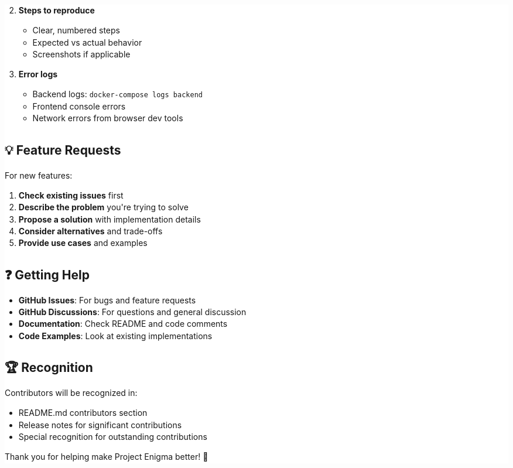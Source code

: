 2. **Steps to reproduce**
   - Clear, numbered steps
   - Expected vs actual behavior
   - Screenshots if applicable

3. **Error logs**
   - Backend logs: `docker-compose logs backend`
   - Frontend console errors
   - Network errors from browser dev tools

## 💡 Feature Requests

For new features:

1. **Check existing issues** first
2. **Describe the problem** you're trying to solve
3. **Propose a solution** with implementation details
4. **Consider alternatives** and trade-offs
5. **Provide use cases** and examples

## ❓ Getting Help

- **GitHub Issues**: For bugs and feature requests
- **GitHub Discussions**: For questions and general discussion
- **Documentation**: Check README and code comments
- **Code Examples**: Look at existing implementations

## 🏆 Recognition

Contributors will be recognized in:
- README.md contributors section
- Release notes for significant contributions
- Special recognition for outstanding contributions

Thank you for helping make Project Enigma better! 🎉